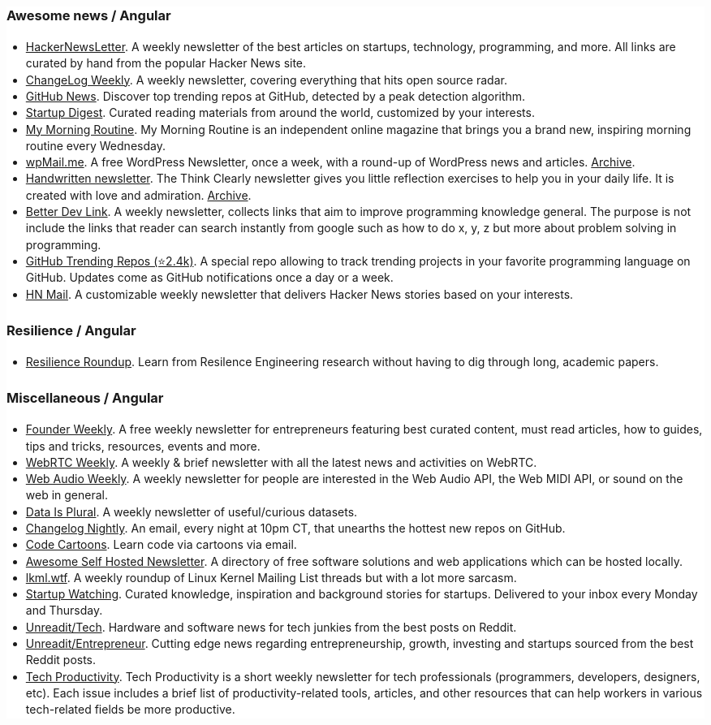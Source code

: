 ### Awesome news / Angular

*   [HackerNewsLetter](https://www.hackernewsletter.com/). A weekly newsletter of the best articles on startups, technology, programming, and more. All links are curated by hand from the popular Hacker News site.
*   [ChangeLog Weekly](https://changelog.com/weekly). A weekly newsletter, covering everything that hits open source radar.
*   [GitHub News](https://www.gitlogs.com/). Discover top trending repos at GitHub, detected by a peak detection algorithm.
*   [Startup Digest](https://www.startupdigest.com/reading-lists). Curated reading materials from around the world, customized by your interests.
*   [My Morning Routine](https://mymorningroutine.com/). My Morning Routine is an independent online magazine that brings you a brand new, inspiring morning routine every Wednesday.
*   [wpMail.me](http://wpmail.me/). A free WordPress Newsletter, once a week, with a round-up of WordPress news and articles. [Archive](http://wpmail.me/newsletters/).
*   [Handwritten newsletter](http://www.thnkclrly.com/newsletter/). The Think Clearly newsletter gives you little reflection exercises to help you in your daily life. It is created with love and admiration. [Archive](http://www.thnkclrly.com/category/thinking-clearly/).
*   [Better Dev Link](https://betterdev.link). A weekly newsletter, collects links that aim to improve programming knowledge general. The purpose is not include the links that reader can search instantly from google such as how to do x, y, z but more about problem solving in programming.
*   [GitHub Trending Repos (⭐2.4k)](https://github.com/vitalets/github-trending-repos). A special repo allowing to track trending projects in your favorite programming language on GitHub. Updates come as GitHub notifications once a day or a week.
*   [HN Mail](https://hnmail.io). A customizable weekly newsletter that delivers Hacker News stories based on your interests.

### Resilience / Angular

*   [Resilience Roundup](https://resilienceroundup.com). Learn from Resilence Engineering research without having to dig through long, academic papers.

### Miscellaneous / Angular

*   [Founder Weekly](http://www.founderweekly.com/). A free weekly newsletter for entrepreneurs featuring best curated content, must read articles, how to guides, tips and tricks, resources, events and more.
*   [WebRTC Weekly](https://webrtcweekly.com/). A weekly & brief newsletter with all the latest news and activities on WebRTC.
*   [Web Audio Weekly](https://www.webaudioweekly.com/). A weekly newsletter for people are interested in the Web Audio API, the Web MIDI API, or sound on the web in general.
*   [Data Is Plural](https://tinyletter.com/data-is-plural). A weekly newsletter of useful/curious datasets.
*   [Changelog Nightly](https://changelog.com/nightly). An email, every night at 10pm CT, that unearths the hottest new repos on GitHub.
*   [Code Cartoons](https://tinyletter.com/codecartoons). Learn code via cartoons via email.
*   [Awesome Self Hosted Newsletter](https://selfhosted.libhunt.com/newsletter). A directory of free software solutions and web applications which can be hosted locally.
*   [lkml.wtf](https://lkml.wtf/). A weekly roundup of Linux Kernel Mailing List threads but with a lot more sarcasm.
*   [Startup Watching](https://startupwatching.com/). Curated knowledge, inspiration and background stories for startups. Delivered to your inbox every Monday and Thursday.
*   [Unreadit/Tech](https://unread.it/n/tech/). Hardware and software news for tech junkies from the best posts on Reddit.
*   [Unreadit/Entrepreneur](https://unread.it/n/entrepreneur/). Cutting edge news regarding entrepreneurship, growth, investing and startups sourced from the best Reddit posts.
*   [Tech Productivity](https://techproductivity.co/). Tech Productivity is a short weekly newsletter for tech professionals (programmers, developers, designers, etc). Each issue includes a brief list of productivity-related tools, articles, and other resources that can help workers in various tech-related fields be more productive.
